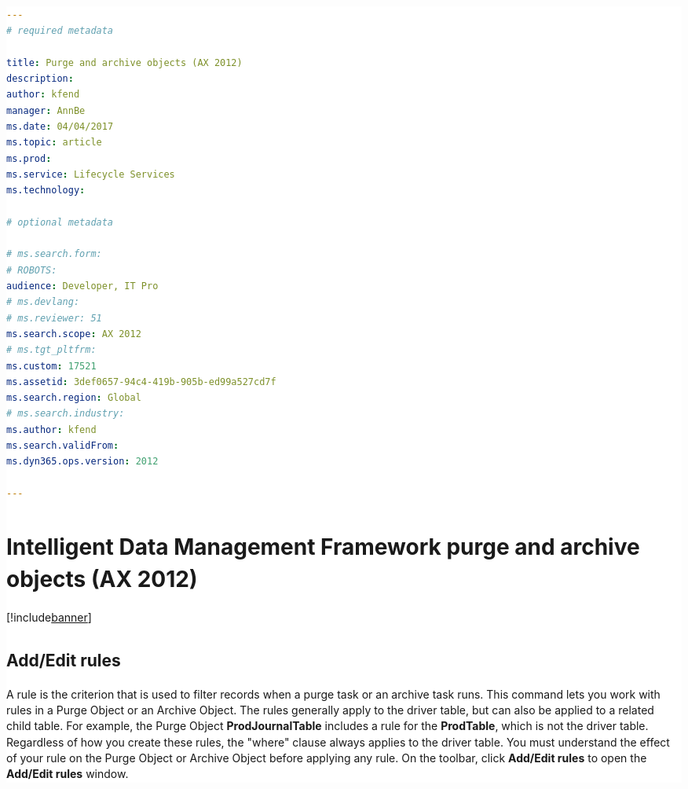 ```yaml
---
# required metadata

title: Purge and archive objects (AX 2012)
description: 
author: kfend
manager: AnnBe
ms.date: 04/04/2017
ms.topic: article
ms.prod: 
ms.service: Lifecycle Services
ms.technology: 

# optional metadata

# ms.search.form: 
# ROBOTS: 
audience: Developer, IT Pro
# ms.devlang: 
# ms.reviewer: 51
ms.search.scope: AX 2012
# ms.tgt_pltfrm: 
ms.custom: 17521
ms.assetid: 3def0657-94c4-419b-905b-ed99a527cd7f
ms.search.region: Global
# ms.search.industry: 
ms.author: kfend
ms.search.validFrom: 
ms.dyn365.ops.version: 2012

---
```


# Intelligent Data Management Framework purge and archive objects (AX 2012)

[!include[banner](../../includes/banner.md)]




Add/Edit rules
--------------

A rule is the criterion that is used to filter records when a purge task or an archive task runs. This command lets you work with rules in a Purge Object or an Archive Object. The rules generally apply to the driver table, but can also be applied to a related child table. For example, the Purge Object **ProdJournalTable** includes a rule for the **ProdTable**, which is not the driver table. Regardless of how you create these rules, the "where" clause always applies to the driver table. You must understand the effect of your rule on the Purge Object or Archive Object before applying any rule. On the toolbar, click **Add/Edit rules** to open the **Add/Edit rules** window.
